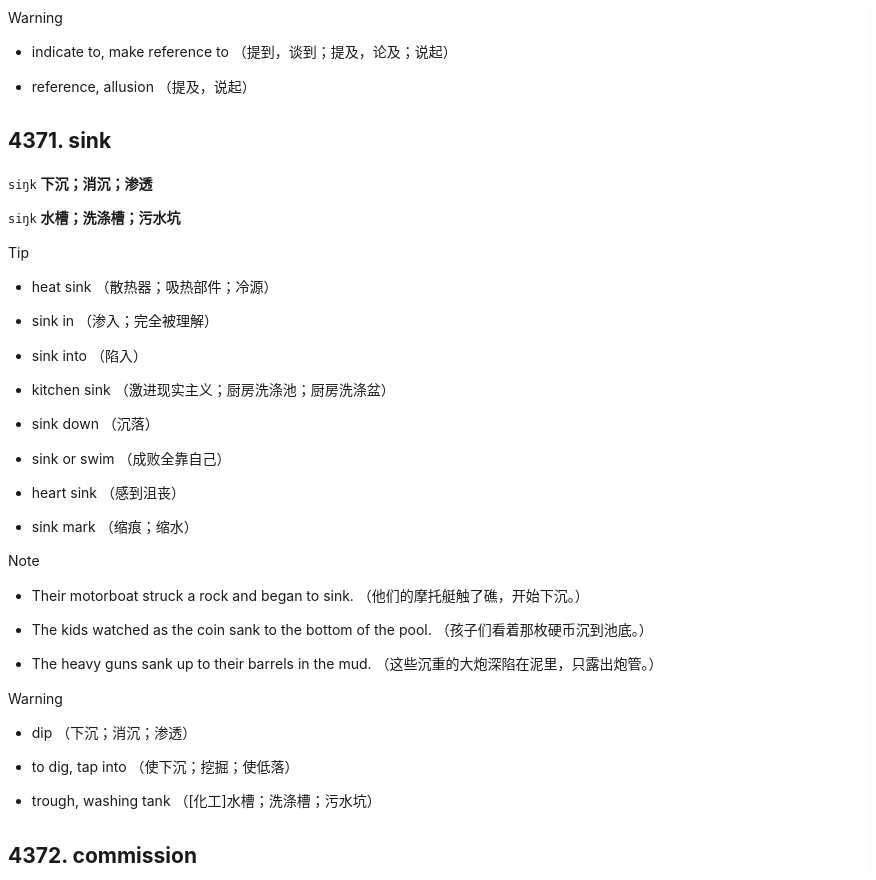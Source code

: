 > [!WARNING]
>
> - indicate to, make reference to （提到，谈到；提及，论及；说起）
>
> - reference, allusion （提及，说起）
>

## 4371. sink

`siŋk`  **下沉；消沉；渗透**

`siŋk`  **水槽；洗涤槽；污水坑**

> [!TIP]
>
> - heat sink （散热器；吸热部件；冷源）
>
> - sink in （渗入；完全被理解）
>
> - sink into （陷入）
>
> - kitchen sink （激进现实主义；厨房洗涤池；厨房洗涤盆）
>
> - sink down （沉落）
>
> - sink or swim （成败全靠自己）
>
> - heart sink （感到沮丧）
>
> - sink mark （缩痕；缩水）
>

> [!NOTE]
>
> - Their motorboat struck a rock and began to sink. （他们的摩托艇触了礁，开始下沉。）
>
> - The kids watched as the coin sank to the bottom of the pool. （孩子们看着那枚硬币沉到池底。）
>
> - The heavy guns sank up to their barrels in the mud. （这些沉重的大炮深陷在泥里，只露出炮管。）
>

> [!WARNING]
>
> - dip （下沉；消沉；渗透）
>
> - to dig, tap into （使下沉；挖掘；使低落）
>
> - trough, washing tank （[化工]水槽；洗涤槽；污水坑）
>

## 4372. commission
